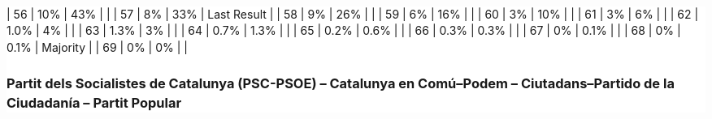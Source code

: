 | 56 | 10% | 43% |  |
| 57 | 8% | 33% | Last Result |
| 58 | 9% | 26% |  |
| 59 | 6% | 16% |  |
| 60 | 3% | 10% |  |
| 61 | 3% | 6% |  |
| 62 | 1.0% | 4% |  |
| 63 | 1.3% | 3% |  |
| 64 | 0.7% | 1.3% |  |
| 65 | 0.2% | 0.6% |  |
| 66 | 0.3% | 0.3% |  |
| 67 | 0% | 0.1% |  |
| 68 | 0% | 0.1% | Majority |
| 69 | 0% | 0% |  |

### Partit dels Socialistes de Catalunya (PSC-PSOE) – Catalunya en Comú–Podem – Ciutadans–Partido de la Ciudadanía – Partit Popular
